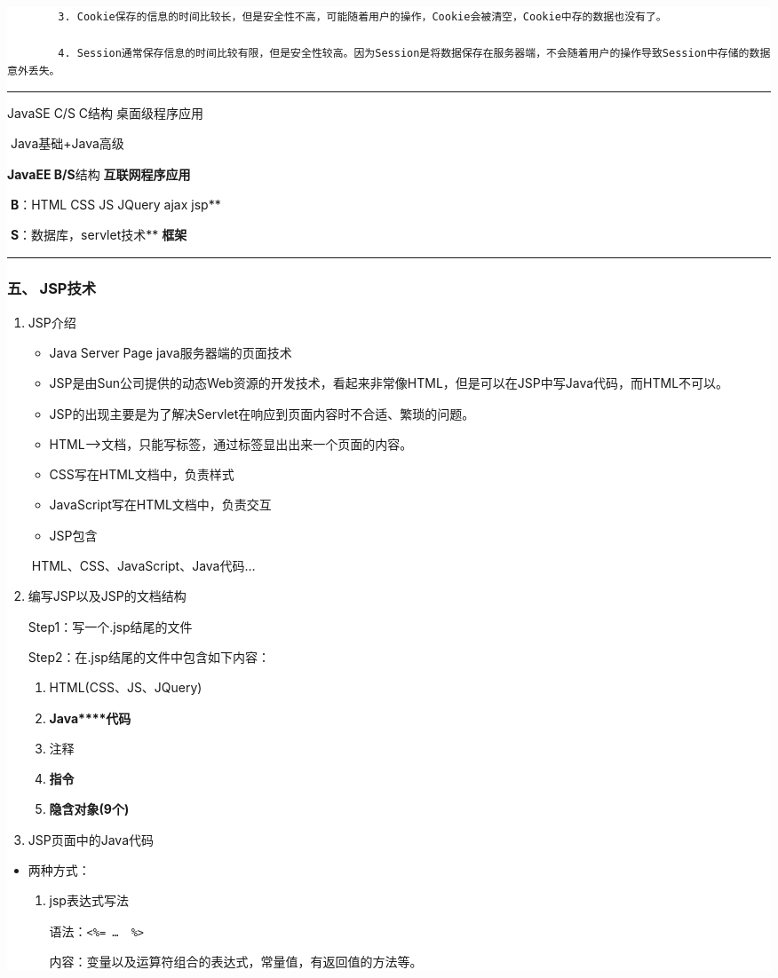             3. Cookie保存的信息的时间比较长，但是安全性不高，可能随着用户的操作，Cookie会被清空，Cookie中存的数据也没有了。

            4. Session通常保存信息的时间比较有限，但是安全性较高。因为Session是将数据保存在服务器端，不会随着用户的操作导致Session中存储的数据意外丢失。

---

   JavaSE  C/S C结构 桌面级程序应用

​       Java基础+Java高级

   **JavaEE  B/S**结构  **互联网程序应用**

​       **B**：HTML CSS JS JQuery ajax jsp**

​       **S**：数据库，servlet技术** **框架**

---

### 五、 JSP技术

1. JSP介绍

   - Java Server Page java服务器端的页面技术

   - JSP是由Sun公司提供的动态Web资源的开发技术，看起来非常像HTML，但是可以在JSP中写Java代码，而HTML不可以。

   - JSP的出现主要是为了解决Servlet在响应到页面内容时不合适、繁琐的问题。

   - HTML-->文档，只能写标签，通过标签显出出来一个页面的内容。

   -  CSS写在HTML文档中，负责样式

   - JavaScript写在HTML文档中，负责交互

   -  JSP包含

     ​    HTML、CSS、JavaScript、Java代码…

2. 编写JSP以及JSP的文档结构

   Step1：写一个.jsp结尾的文件

   Step2：在.jsp结尾的文件中包含如下内容：

   1.  HTML(CSS、JS、JQuery)

   2.  **Java****代码**

   3.  注释

   4. **指令**

   5.  **隐含对象(9个)**

3.  JSP页面中的Java代码

   - 两种方式：

     1. jsp表达式写法

        语法：`<%= …  %>`

        内容：变量以及运算符组合的表达式，常量值，有返回值的方法等。
